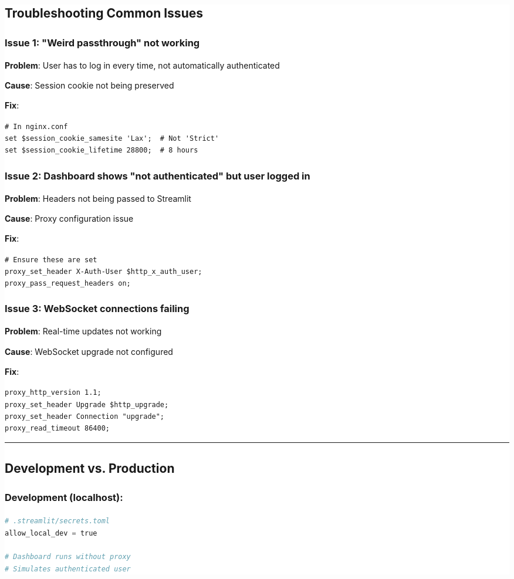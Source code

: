 
## Troubleshooting Common Issues

### Issue 1: "Weird passthrough" not working
**Problem**: User has to log in every time, not automatically authenticated

**Cause**: Session cookie not being preserved

**Fix**:
```nginx
# In nginx.conf
set $session_cookie_samesite 'Lax';  # Not 'Strict'
set $session_cookie_lifetime 28800;  # 8 hours
```

### Issue 2: Dashboard shows "not authenticated" but user logged in
**Problem**: Headers not being passed to Streamlit

**Cause**: Proxy configuration issue

**Fix**:
```nginx
# Ensure these are set
proxy_set_header X-Auth-User $http_x_auth_user;
proxy_pass_request_headers on;
```

### Issue 3: WebSocket connections failing
**Problem**: Real-time updates not working

**Cause**: WebSocket upgrade not configured

**Fix**:
```nginx
proxy_http_version 1.1;
proxy_set_header Upgrade $http_upgrade;
proxy_set_header Connection "upgrade";
proxy_read_timeout 86400;
```

---

## Development vs. Production

### Development (localhost):
```python
# .streamlit/secrets.toml
allow_local_dev = true

# Dashboard runs without proxy
# Simulates authenticated user
```
